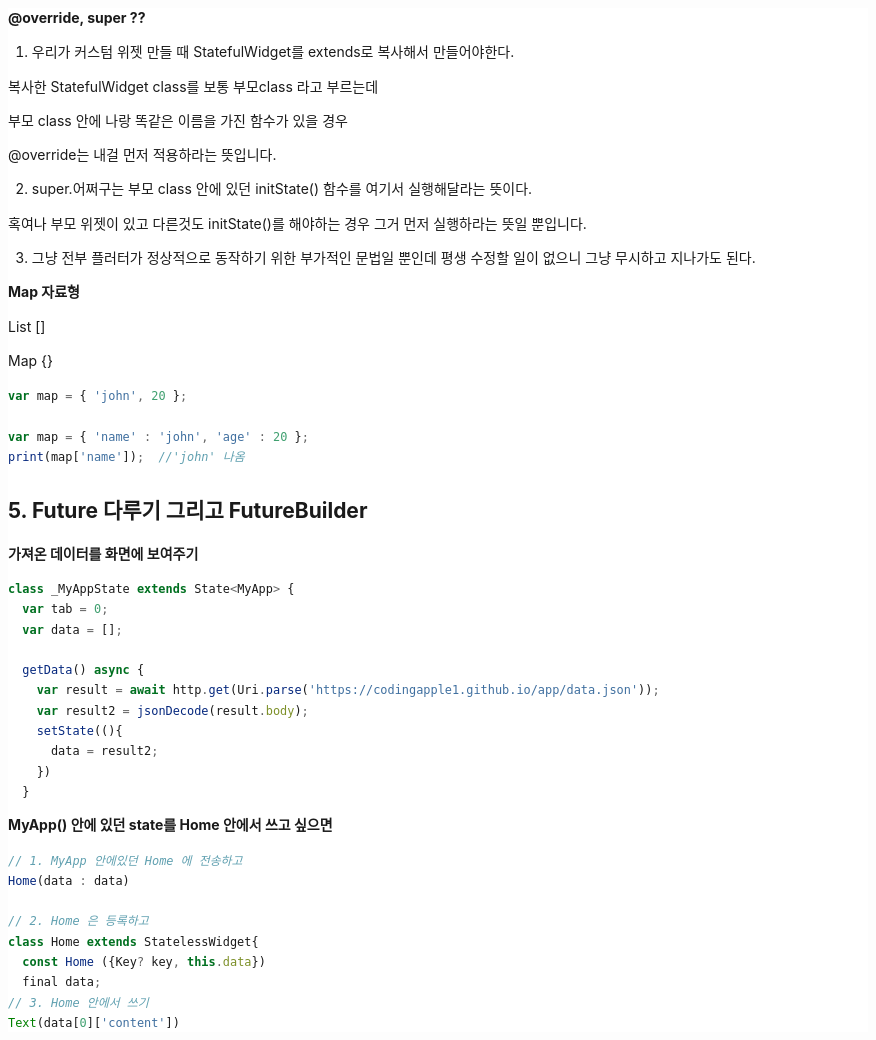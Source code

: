 **@override, super ??**

1. 우리가 커스텀 위젯 만들 때 StatefulWidget를 extends로 복사해서 만들어야한다.

복사한 StatefulWidget class를 보통 부모class 라고 부르는데

부모 class 안에 나랑 똑같은 이름을 가진 함수가 있을 경우

@override는 내걸 먼저 적용하라는 뜻입니다.

2. super.어쩌구는 부모 class 안에 있던 initState() 함수를 여기서 실행해달라는 뜻이다.

혹여나 부모 위젯이 있고 다른것도 initState()를 해야하는 경우 그거 먼저 실행하라는 뜻일 뿐입니다.

3. 그냥 전부 플러터가 정상적으로 동작하기 위한 부가적인 문법일 뿐인데 평생 수정할 일이 없으니 그냥 무시하고 지나가도 된다.

**Map 자료형**

List []

Map {}

```jsx
var map = { 'john', 20 };

var map = { 'name' : 'john', 'age' : 20 };
print(map['name']);  //'john' 나옴
```

## 5. **Future 다루기 그리고 FutureBuilder**

**가져온 데이터를 화면에 보여주기**

```jsx
class _MyAppState extends State<MyApp> {
  var tab = 0;
  var data = [];

  getData() async {
    var result = await http.get(Uri.parse('https://codingapple1.github.io/app/data.json'));
    var result2 = jsonDecode(result.body);
    setState((){
      data = result2;
    })
  }
```

**MyApp() 안에 있던 state를 Home 안에서 쓰고 싶으면**

```jsx
// 1. MyApp 안에있던 Home 에 전송하고
Home(data : data)

// 2. Home 은 등록하고
class Home extends StatelessWidget{
  const Home ({Key? key, this.data})
  final data;
// 3. Home 안에서 쓰기
Text(data[0]['content'])

```

